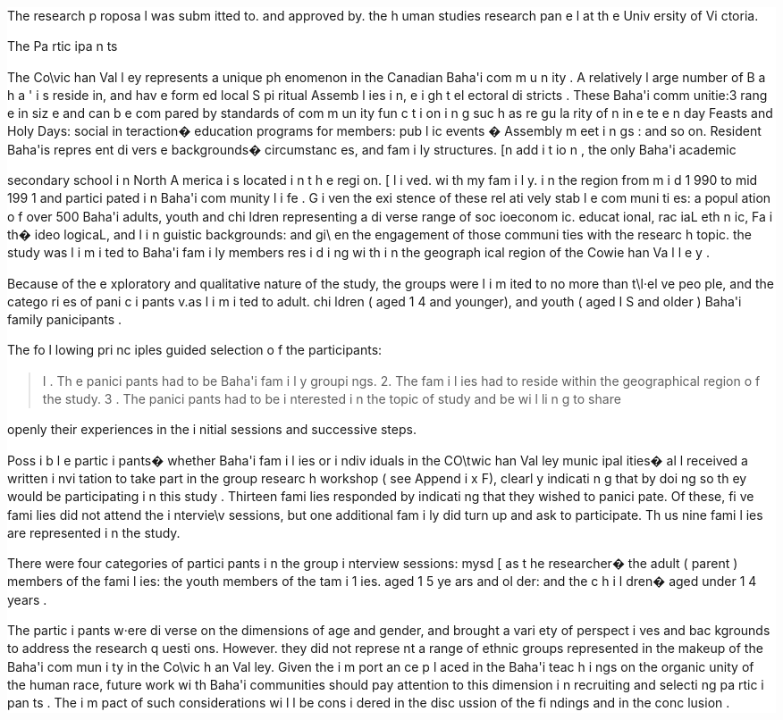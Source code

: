 The research p roposa l was subm itted to. and approved by. the h uman studies
research pan e l at th e Univ ersity of Vi ctoria.

The Pa rtic ipa n ts

The Co\vic han Val l ey represents a unique ph enomenon in the Canadian Baha'i
com m u n ity . A relatively l arge number of B a h a ' i s reside in, and hav e form ed local
S pi ritual Assemb l ies i n,   e i gh t   el ectoral di stricts . These Baha'i comm unitie:3 rang e in siz e
and can b e com pared by standards of com m un ity fun c t i on i n g suc h as re gu la rity of
n in e te e n day Feasts and Holy Days: social in teraction� education programs for members:
pub l ic events � Assembly      m eet i n gs : and so on. Resident Baha'is repres ent di vers e
backgrounds� circumstanc es, and fam i ly structures. [n add i t io n , the only Baha'i academic

secondary school i n North A merica i s located i n t h e regi on. [ l i ved. wi th my fam i l y. i n
the region from m i d 1 990 to mid 199 1 and partici pated i n Baha'i com munity l i fe .
G i ven the exi stence of these rel ati vely stab l e com muni ti es: a popul ation o f over 500
Baha'i adults, youth and chi ldren representing a di verse range of soc ioeconom ic.
educat ional, rac iaL eth n ic, Fa i th� ideo logicaL, and l i n guistic backgrounds: and gi\ en the
engagement of those communi ties with the researc h topic. the study was l i m i ted to Baha'i
fam i ly members res i d i ng wi th i n the geograph ical region of the Cowie han Va l l e y     .

Because of the e xploratory and qualitative nature of the study, the groups were
l i m ited to no more than t\\l·el ve peo ple, and the catego ri es of pani c i pants v.as l i m i ted to
adult. chi ldren ( aged 1 4 and younger), and youth ( aged I S and older ) Baha'i family
panicipants .

The fo l lowing pri nc iples guided selection o f the participants:
> I . Th e panici pants had to be Baha'i fam i l y groupi ngs.
> 2. The fam i l ies had to reside within the geographical region o f the study.
3 . The panici pants had to be i nterested i n the topic of study and be wi l li n g to share

openly their experiences in the i nitial sessions and successive steps.

Poss i b l e partic i pants� whether Baha'i fam i l ies or i ndiv iduals in the CO\twic han
Val ley munic ipal ities� al l received a written i nvi tation to take part in the group researc h
workshop ( see Append i x F), clearl y indicati n g that by doi ng so th ey would be
participating i n this study . Thirteen fami lies responded by indicati ng that they wished to
panici pate. Of these, fi ve fami lies did not attend the i ntervie\v sessions, but one
additional fam i ly did turn up and ask to participate. Th us nine fami l ies are represented i n
the study.

There were four categories of partici pants i n the group i nterview sessions: mysd [
as t he researcher� the adult ( parent ) members of the fami l ies: the youth members of the
tam i 1 ies. aged      1 5 ye ars    and ol der: and the c h i l dren� aged under 1 4 years .

The partic i pants w·ere di verse on the dimensions of age and gender, and brought a
vari ety of perspect i ves and bac kgrounds to address the research q uesti ons. However.
they did not represe nt a range of ethnic groups represented                         in   the makeup of the Baha'i
com mun i ty in the Co\vic h an Val ley. Given the i m port an ce p l aced in the Baha'i teac h i ngs
on the organic unity of the human race, future work wi th Baha'i communities should pay
attention to this dimension i n recruiting and selecti ng                     pa rtic i pan ts   .   The i m pact of such
considerations         wi l l    be cons i dered in the disc ussion of the fi ndings and in the conc lusion .
